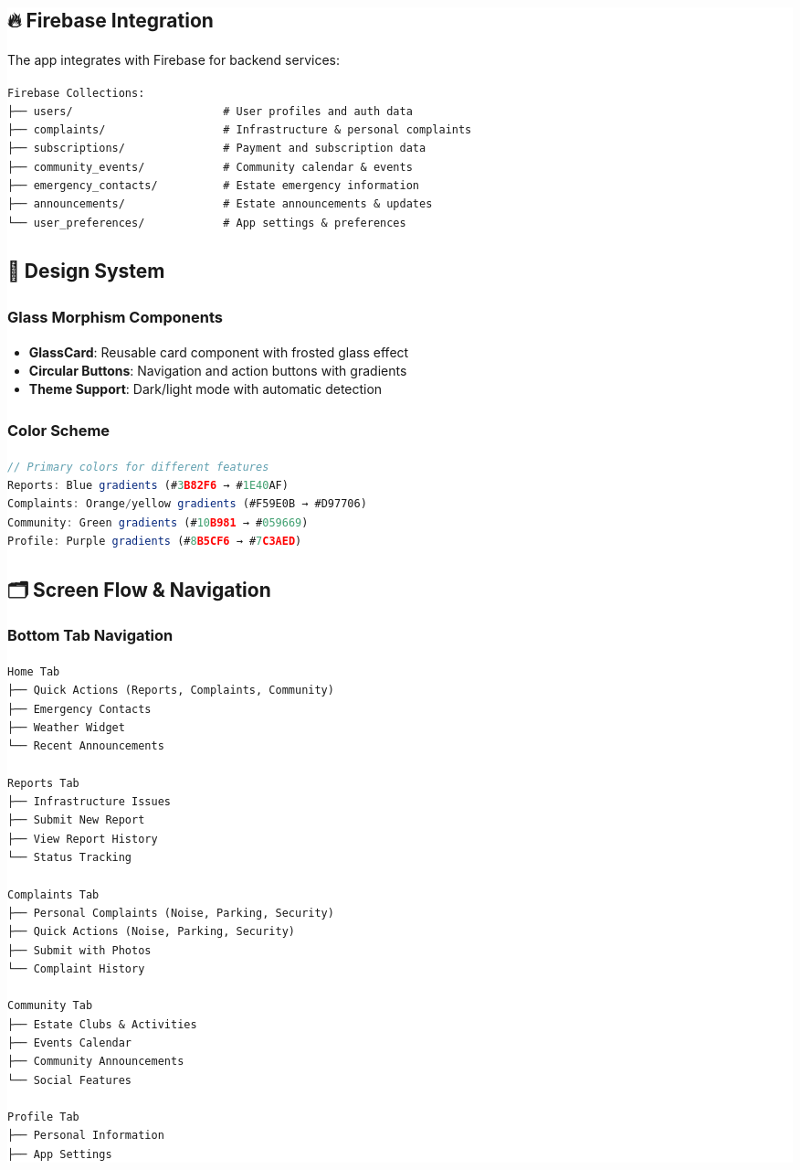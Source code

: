 ## 🔥 Firebase Integration

The app integrates with Firebase for backend services:

```
Firebase Collections:
├── users/                       # User profiles and auth data
├── complaints/                  # Infrastructure & personal complaints
├── subscriptions/               # Payment and subscription data
├── community_events/            # Community calendar & events
├── emergency_contacts/          # Estate emergency information
├── announcements/               # Estate announcements & updates
└── user_preferences/            # App settings & preferences
```

## 🎨 Design System

### Glass Morphism Components
- **GlassCard**: Reusable card component with frosted glass effect
- **Circular Buttons**: Navigation and action buttons with gradients
- **Theme Support**: Dark/light mode with automatic detection

### Color Scheme
```typescript
// Primary colors for different features
Reports: Blue gradients (#3B82F6 → #1E40AF)
Complaints: Orange/yellow gradients (#F59E0B → #D97706) 
Community: Green gradients (#10B981 → #059669)
Profile: Purple gradients (#8B5CF6 → #7C3AED)
```

## 🗂️ Screen Flow & Navigation

### Bottom Tab Navigation
```
Home Tab
├── Quick Actions (Reports, Complaints, Community)
├── Emergency Contacts
├── Weather Widget
└── Recent Announcements

Reports Tab
├── Infrastructure Issues
├── Submit New Report
├── View Report History
└── Status Tracking

Complaints Tab
├── Personal Complaints (Noise, Parking, Security)
├── Quick Actions (Noise, Parking, Security)
├── Submit with Photos
└── Complaint History

Community Tab
├── Estate Clubs & Activities
├── Events Calendar
├── Community Announcements
└── Social Features

Profile Tab
├── Personal Information
├── App Settings
```